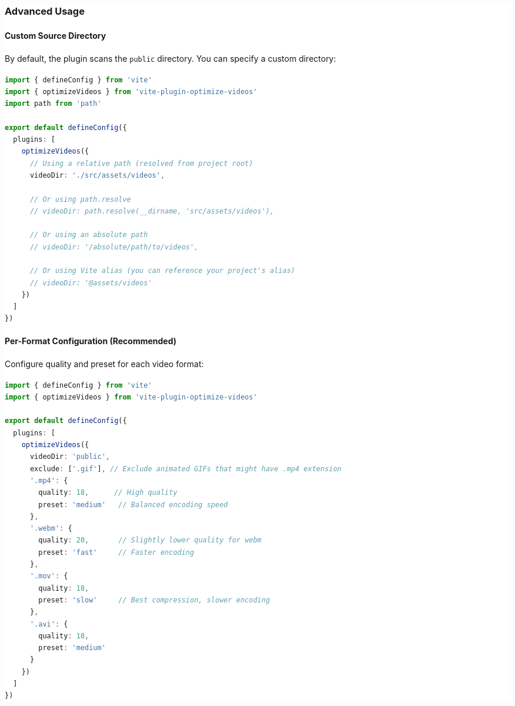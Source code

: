 ### Advanced Usage

#### Custom Source Directory

By default, the plugin scans the `public` directory. You can specify a custom directory:

```ts
import { defineConfig } from 'vite'
import { optimizeVideos } from 'vite-plugin-optimize-videos'
import path from 'path'

export default defineConfig({
  plugins: [
    optimizeVideos({
      // Using a relative path (resolved from project root)
      videoDir: './src/assets/videos',
      
      // Or using path.resolve
      // videoDir: path.resolve(__dirname, 'src/assets/videos'),
      
      // Or using an absolute path
      // videoDir: '/absolute/path/to/videos',
      
      // Or using Vite alias (you can reference your project's alias)
      // videoDir: '@assets/videos'
    })
  ]
})
```

#### Per-Format Configuration (Recommended)

Configure quality and preset for each video format:

```ts
import { defineConfig } from 'vite'
import { optimizeVideos } from 'vite-plugin-optimize-videos'

export default defineConfig({
  plugins: [
    optimizeVideos({
      videoDir: 'public',
      exclude: ['.gif'], // Exclude animated GIFs that might have .mp4 extension
      '.mp4': {
        quality: 18,      // High quality
        preset: 'medium'   // Balanced encoding speed
      },
      '.webm': {
        quality: 20,       // Slightly lower quality for webm
        preset: 'fast'     // Faster encoding
      },
      '.mov': {
        quality: 18,
        preset: 'slow'     // Best compression, slower encoding
      },
      '.avi': {
        quality: 18,
        preset: 'medium'
      }
    })
  ]
})
```
